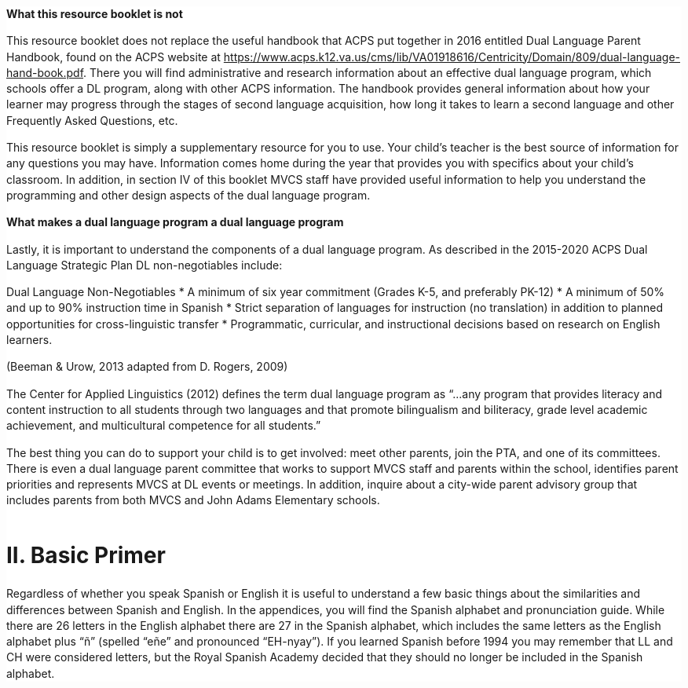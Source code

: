 **What this resource booklet is not**

This resource booklet does not replace the useful handbook that ACPS put together in
2016 entitled Dual Language Parent Handbook, found on the ACPS website at 
https://www.acps.k12.va.us/cms/lib/VA01918616/Centricity/Domain/809/dual-language-hand-book.pdf. 
There you will find administrative and research information about an effective
dual language program, which schools offer a DL program, along with other ACPS
information. The handbook provides general information about how your learner may
progress through the stages of second language acquisition, how long it takes to learn
a second language and other Frequently Asked Questions, etc.

This resource booklet is simply a supplementary resource for you to use. Your child’s
teacher is the best source of information for any questions you may have. Information
comes home during the year that provides you with specifics about your child’s
classroom. In addition, in section IV of this booklet MVCS staff have provided useful
information to help you understand the programming and other design aspects of the dual
language program.

**What makes a dual language program a dual language program**

Lastly, it is important to understand the components of a dual language program. As
described in the 2015-2020 ACPS Dual Language Strategic Plan DL non-negotiables
include:

  Dual Language Non-Negotiables
    * A minimum of six year commitment (Grades K-5, and preferably PK-12)
    * A minimum of 50% and up to 90% instruction time in Spanish
    * Strict separation of languages for instruction (no translation) in addition to
      planned opportunities for cross-linguistic transfer
    * Programmatic, curricular, and instructional decisions based on research on
      English learners.

(Beeman & Urow, 2013 adapted from D. Rogers, 2009)

The Center for Applied Linguistics (2012) defines the term dual language program as
“...any program that provides literacy and content instruction to all students through
two languages and that promote bilingualism and biliteracy, grade level academic
achievement, and multicultural competence for all students.”

The best thing you can do to support your child is to get involved: meet other parents,
join the PTA, and one of its committees. There is even a dual language parent
committee that works to support MVCS staff and parents within the school, identifies parent
priorities and represents MVCS at DL events or meetings. In addition, inquire about a
city-wide parent advisory group that includes parents from both MVCS and John Adams
Elementary schools.

II. Basic Primer
================

Regardless of whether you speak Spanish or English it is useful to understand a few
basic things about the similarities and differences between Spanish and English. In the
appendices, you will find the Spanish alphabet and pronunciation guide. While there are
26 letters in the English alphabet there are 27 in the Spanish alphabet, which includes
the same letters as the English alphabet plus “ñ” (spelled “eñe” and pronounced
“EH-nyay”). If you learned Spanish before 1994 you may remember that LL and CH were
considered letters, but the Royal Spanish Academy decided that they should no longer
be included in the Spanish alphabet.
